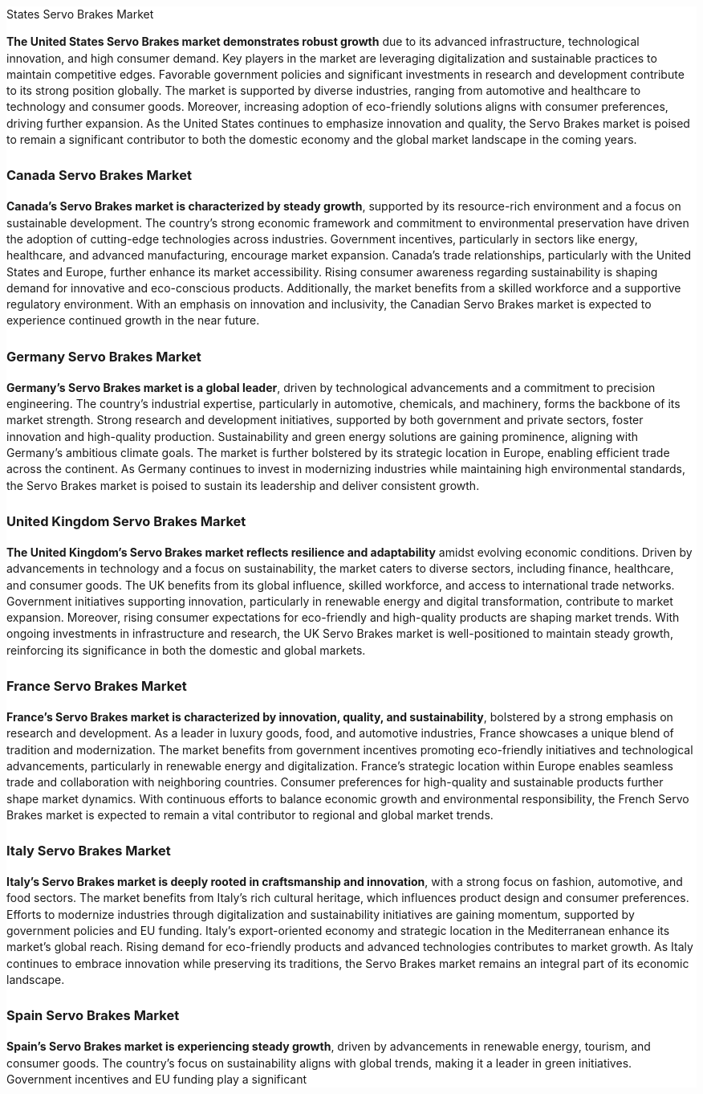 States Servo Brakes Market</strong></h3><p><strong>The United States Servo Brakes market demonstrates robust growth</strong> due to its advanced infrastructure, technological innovation, and high consumer demand. Key players in the market are leveraging digitalization and sustainable practices to maintain competitive edges. Favorable government policies and significant investments in research and development contribute to its strong position globally. The market is supported by diverse industries, ranging from automotive and healthcare to technology and consumer goods. Moreover, increasing adoption of eco-friendly solutions aligns with consumer preferences, driving further expansion. As the United States continues to emphasize innovation and quality, the Servo Brakes market is poised to remain a significant contributor to both the domestic economy and the global market landscape in the coming years.</p><h3><strong>Canada Servo Brakes Market</strong></h3><p><strong>Canada&rsquo;s Servo Brakes market is characterized by steady growth</strong>, supported by its resource-rich environment and a focus on sustainable development. The country&rsquo;s strong economic framework and commitment to environmental preservation have driven the adoption of cutting-edge technologies across industries. Government incentives, particularly in sectors like energy, healthcare, and advanced manufacturing, encourage market expansion. Canada&rsquo;s trade relationships, particularly with the United States and Europe, further enhance its market accessibility. Rising consumer awareness regarding sustainability is shaping demand for innovative and eco-conscious products. Additionally, the market benefits from a skilled workforce and a supportive regulatory environment. With an emphasis on innovation and inclusivity, the Canadian Servo Brakes market is expected to experience continued growth in the near future.</p><h3><strong>Germany Servo Brakes Market</strong></h3><p><strong>Germany&rsquo;s Servo Brakes market is a global leader</strong>, driven by technological advancements and a commitment to precision engineering. The country&rsquo;s industrial expertise, particularly in automotive, chemicals, and machinery, forms the backbone of its market strength. Strong research and development initiatives, supported by both government and private sectors, foster innovation and high-quality production. Sustainability and green energy solutions are gaining prominence, aligning with Germany&rsquo;s ambitious climate goals. The market is further bolstered by its strategic location in Europe, enabling efficient trade across the continent. As Germany continues to invest in modernizing industries while maintaining high environmental standards, the Servo Brakes market is poised to sustain its leadership and deliver consistent growth.</p><h3><strong>United Kingdom Servo Brakes Market</strong></h3><p><strong>The United Kingdom&rsquo;s Servo Brakes market reflects resilience and adaptability</strong> amidst evolving economic conditions. Driven by advancements in technology and a focus on sustainability, the market caters to diverse sectors, including finance, healthcare, and consumer goods. The UK benefits from its global influence, skilled workforce, and access to international trade networks. Government initiatives supporting innovation, particularly in renewable energy and digital transformation, contribute to market expansion. Moreover, rising consumer expectations for eco-friendly and high-quality products are shaping market trends. With ongoing investments in infrastructure and research, the UK Servo Brakes market is well-positioned to maintain steady growth, reinforcing its significance in both the domestic and global markets.</p><h3><strong>France Servo Brakes Market</strong></h3><p><strong>France&rsquo;s Servo Brakes market is characterized by innovation, quality, and sustainability</strong>, bolstered by a strong emphasis on research and development. As a leader in luxury goods, food, and automotive industries, France showcases a unique blend of tradition and modernization. The market benefits from government incentives promoting eco-friendly initiatives and technological advancements, particularly in renewable energy and digitalization. France&rsquo;s strategic location within Europe enables seamless trade and collaboration with neighboring countries. Consumer preferences for high-quality and sustainable products further shape market dynamics. With continuous efforts to balance economic growth and environmental responsibility, the French Servo Brakes market is expected to remain a vital contributor to regional and global market trends.</p><h3><strong>Italy Servo Brakes Market</strong></h3><p><strong>Italy&rsquo;s Servo Brakes market is deeply rooted in craftsmanship and innovation</strong>, with a strong focus on fashion, automotive, and food sectors. The market benefits from Italy&rsquo;s rich cultural heritage, which influences product design and consumer preferences. Efforts to modernize industries through digitalization and sustainability initiatives are gaining momentum, supported by government policies and EU funding. Italy&rsquo;s export-oriented economy and strategic location in the Mediterranean enhance its market&rsquo;s global reach. Rising demand for eco-friendly products and advanced technologies contributes to market growth. As Italy continues to embrace innovation while preserving its traditions, the Servo Brakes market remains an integral part of its economic landscape.</p><h3><strong>Spain Servo Brakes Market</strong></h3><p><strong>Spain&rsquo;s Servo Brakes market is experiencing steady growth</strong>, driven by advancements in renewable energy, tourism, and consumer goods. The country&rsquo;s focus on sustainability aligns with global trends, making it a leader in green initiatives. Government incentives and EU funding play a significant